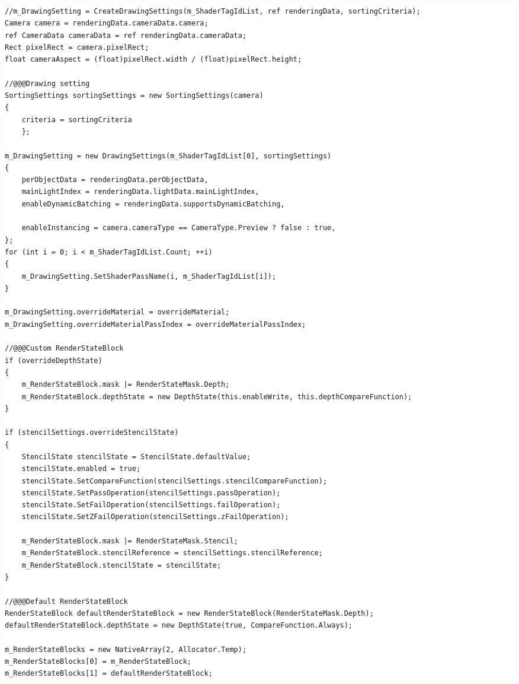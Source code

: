     //m_DrawingSetting = CreateDrawingSettings(m_ShaderTagIdList, ref renderingData, sortingCriteria);
    Camera camera = renderingData.cameraData.camera;
    ref CameraData cameraData = ref renderingData.cameraData;
    Rect pixelRect = camera.pixelRect;
    float cameraAspect = (float)pixelRect.width / (float)pixelRect.height;

    //@@@Drawing setting
    SortingSettings sortingSettings = new SortingSettings(camera)
    {
        criteria = sortingCriteria
        };

    m_DrawingSetting = new DrawingSettings(m_ShaderTagIdList[0], sortingSettings)
    {
        perObjectData = renderingData.perObjectData,
        mainLightIndex = renderingData.lightData.mainLightIndex,
        enableDynamicBatching = renderingData.supportsDynamicBatching,

        enableInstancing = camera.cameraType == CameraType.Preview ? false : true,
    };
    for (int i = 0; i < m_ShaderTagIdList.Count; ++i)
    {
        m_DrawingSetting.SetShaderPassName(i, m_ShaderTagIdList[i]);
    }

    m_DrawingSetting.overrideMaterial = overrideMaterial;
    m_DrawingSetting.overrideMaterialPassIndex = overrideMaterialPassIndex;

    //@@@Custom RenderStateBlock
    if (overrideDepthState)
    {
        m_RenderStateBlock.mask |= RenderStateMask.Depth;
        m_RenderStateBlock.depthState = new DepthState(this.enableWrite, this.depthCompareFunction);
    }

    if (stencilSettings.overrideStencilState)
    {
        StencilState stencilState = StencilState.defaultValue;
        stencilState.enabled = true;
        stencilState.SetCompareFunction(stencilSettings.stencilCompareFunction);
        stencilState.SetPassOperation(stencilSettings.passOperation);
        stencilState.SetFailOperation(stencilSettings.failOperation);
        stencilState.SetZFailOperation(stencilSettings.zFailOperation);

        m_RenderStateBlock.mask |= RenderStateMask.Stencil;
        m_RenderStateBlock.stencilReference = stencilSettings.stencilReference;
        m_RenderStateBlock.stencilState = stencilState;
    }

    //@@@Default RenderStateBlock
    RenderStateBlock defaultRenderStateBlock = new RenderStateBlock(RenderStateMask.Depth);
    defaultRenderStateBlock.depthState = new DepthState(true, CompareFunction.Always);

    m_RenderStateBlocks = new NativeArray(2, Allocator.Temp);
    m_RenderStateBlocks[0] = m_RenderStateBlock;
    m_RenderStateBlocks[1] = defaultRenderStateBlock;
